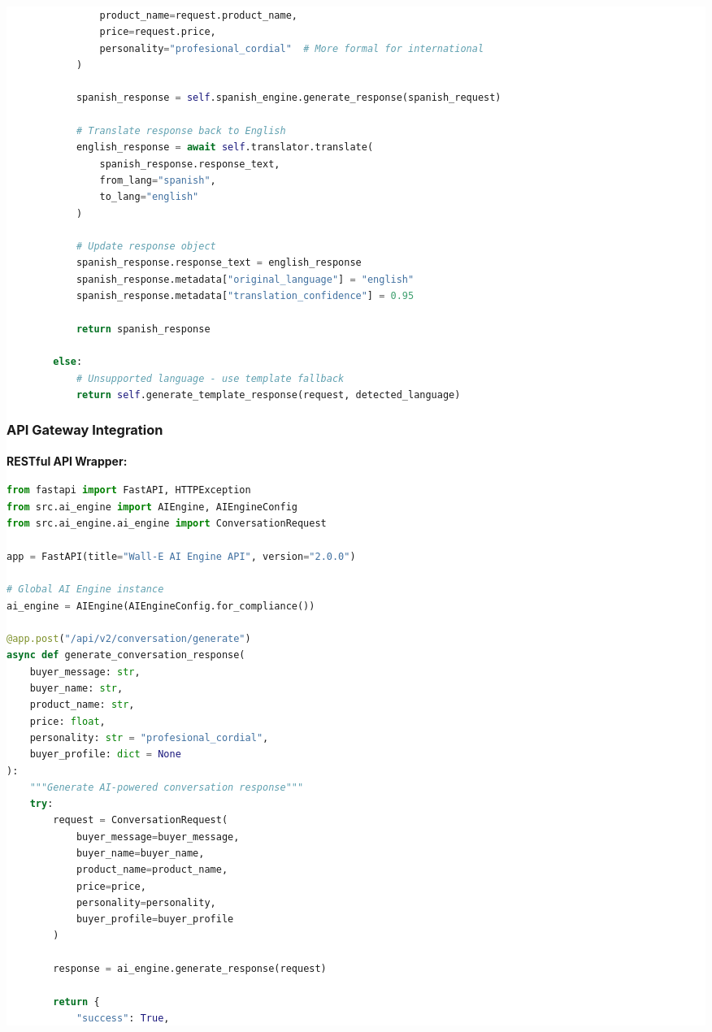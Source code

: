 ```python
                product_name=request.product_name,
                price=request.price,
                personality="profesional_cordial"  # More formal for international
            )
            
            spanish_response = self.spanish_engine.generate_response(spanish_request)
            
            # Translate response back to English
            english_response = await self.translator.translate(
                spanish_response.response_text,
                from_lang="spanish",
                to_lang="english"
            )
            
            # Update response object
            spanish_response.response_text = english_response
            spanish_response.metadata["original_language"] = "english"
            spanish_response.metadata["translation_confidence"] = 0.95
            
            return spanish_response
        
        else:
            # Unsupported language - use template fallback
            return self.generate_template_response(request, detected_language)
```

### API Gateway Integration

**RESTful API Wrapper:**
```python
from fastapi import FastAPI, HTTPException
from src.ai_engine import AIEngine, AIEngineConfig
from src.ai_engine.ai_engine import ConversationRequest

app = FastAPI(title="Wall-E AI Engine API", version="2.0.0")

# Global AI Engine instance
ai_engine = AIEngine(AIEngineConfig.for_compliance())

@app.post("/api/v2/conversation/generate")
async def generate_conversation_response(
    buyer_message: str,
    buyer_name: str,
    product_name: str,
    price: float,
    personality: str = "profesional_cordial",
    buyer_profile: dict = None
):
    """Generate AI-powered conversation response"""
    try:
        request = ConversationRequest(
            buyer_message=buyer_message,
            buyer_name=buyer_name,
            product_name=product_name,
            price=price,
            personality=personality,
            buyer_profile=buyer_profile
        )
        
        response = ai_engine.generate_response(request)
        
        return {
            "success": True,
```